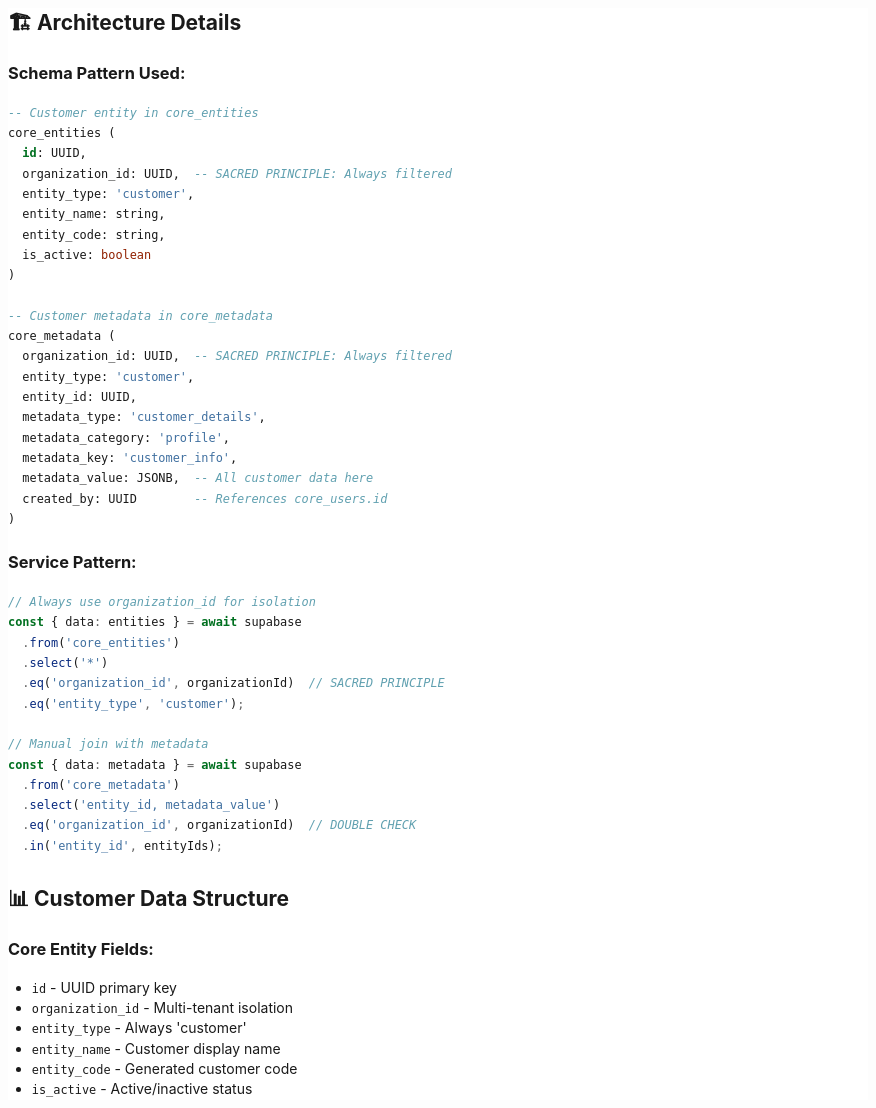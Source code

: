 ## 🏗️ **Architecture Details**

### Schema Pattern Used:
```sql
-- Customer entity in core_entities
core_entities (
  id: UUID,
  organization_id: UUID,  -- SACRED PRINCIPLE: Always filtered
  entity_type: 'customer',
  entity_name: string,
  entity_code: string,
  is_active: boolean
)

-- Customer metadata in core_metadata
core_metadata (
  organization_id: UUID,  -- SACRED PRINCIPLE: Always filtered
  entity_type: 'customer',
  entity_id: UUID,
  metadata_type: 'customer_details',
  metadata_category: 'profile',
  metadata_key: 'customer_info',
  metadata_value: JSONB,  -- All customer data here
  created_by: UUID        -- References core_users.id
)
```

### Service Pattern:
```typescript
// Always use organization_id for isolation
const { data: entities } = await supabase
  .from('core_entities')
  .select('*')
  .eq('organization_id', organizationId)  // SACRED PRINCIPLE
  .eq('entity_type', 'customer');

// Manual join with metadata
const { data: metadata } = await supabase
  .from('core_metadata')
  .select('entity_id, metadata_value')
  .eq('organization_id', organizationId)  // DOUBLE CHECK
  .in('entity_id', entityIds);
```

## 📊 **Customer Data Structure**

### Core Entity Fields:
- `id` - UUID primary key
- `organization_id` - Multi-tenant isolation
- `entity_type` - Always 'customer'
- `entity_name` - Customer display name
- `entity_code` - Generated customer code
- `is_active` - Active/inactive status

